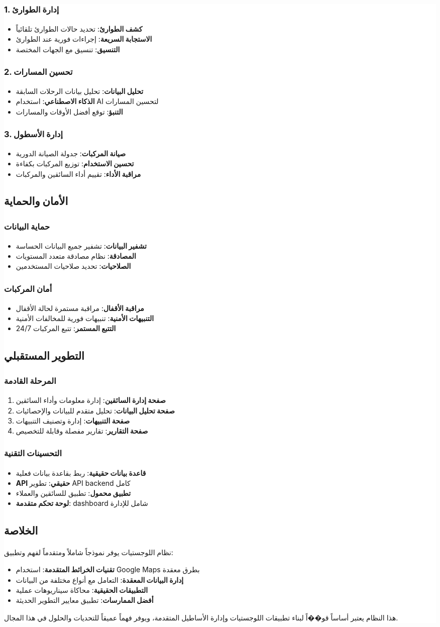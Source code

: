 ### 1. إدارة الطوارئ
- **كشف الطوارئ**: تحديد حالات الطوارئ تلقائياً
- **الاستجابة السريعة**: إجراءات فورية عند الطوارئ
- **التنسيق**: تنسيق مع الجهات المختصة

### 2. تحسين المسارات
- **تحليل البيانات**: تحليل بيانات الرحلات السابقة
- **الذكاء الاصطناعي**: استخدام AI لتحسين المسارات
- **التنبؤ**: توقع أفضل الأوقات والمسارات

### 3. إدارة الأسطول
- **صيانة المركبات**: جدولة الصيانة الدورية
- **تحسين الاستخدام**: توزيع المركبات بكفاءة
- **مراقبة الأداء**: تقييم أداء السائقين والمركبات

## الأمان والحماية

### حماية البيانات
- **تشفير البيانات**: تشفير جميع البيانات الحساسة
- **المصادقة**: نظام مصادقة متعدد المستويات
- **الصلاحيات**: تحديد صلاحيات المستخدمين

### أمان المركبات
- **مراقبة الأقفال**: مراقبة مستمرة لحالة الأقفال
- **التنبيهات الأمنية**: تنبيهات فورية للمخالفات الأمنية
- **التتبع المستمر**: تتبع المركبات 24/7

## التطوير المستقبلي

### المرحلة القادمة
1. **صفحة إدارة السائقين**: إدارة معلومات وأداء السائقين
2. **صفحة تحليل البيانات**: تحليل متقدم للبيانات والإحصائيات
3. **صفحة التنبيهات**: إدارة وتصنيف التنبيهات
4. **صفحة التقارير**: تقارير مفصلة وقابلة للتخصيص

### التحسينات التقنية
- **قاعدة بيانات حقيقية**: ربط بقاعدة بيانات فعلية
- **API حقيقي**: تطوير API backend كامل
- **تطبيق محمول**: تطبيق للسائقين والعملاء
- **لوحة تحكم متقدمة**: dashboard شامل للإدارة

## الخلاصة

نظام اللوجستيات يوفر نموذجاً شاملاً ومتقدماً لفهم وتطبيق:
- **تقنيات الخرائط المتقدمة**: استخدام Google Maps بطرق معقدة
- **إدارة البيانات المعقدة**: التعامل مع أنواع مختلفة من البيانات
- **التطبيقات الحقيقية**: محاكاة سيناريوهات عملية
- **أفضل الممارسات**: تطبيق معايير التطوير الحديثة

هذا النظام يعتبر أساساً قو��اً لبناء تطبيقات اللوجستيات وإدارة الأساطيل المتقدمة، ويوفر فهماً عميقاً للتحديات والحلول في هذا المجال.